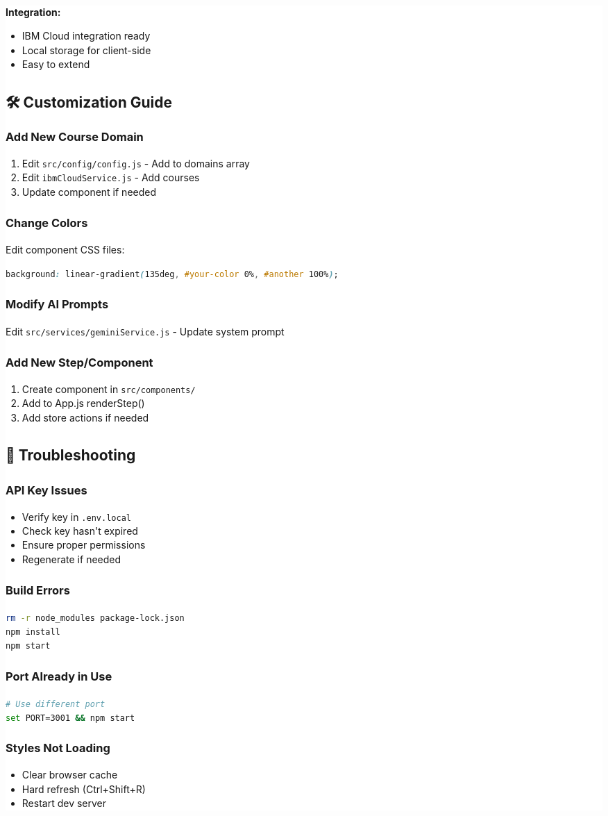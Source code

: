**Integration:**
- IBM Cloud integration ready
- Local storage for client-side
- Easy to extend

## 🛠️ Customization Guide

### Add New Course Domain
1. Edit `src/config/config.js` - Add to domains array
2. Edit `ibmCloudService.js` - Add courses
3. Update component if needed

### Change Colors
Edit component CSS files:
```css
background: linear-gradient(135deg, #your-color 0%, #another 100%);
```

### Modify AI Prompts
Edit `src/services/geminiService.js` - Update system prompt

### Add New Step/Component
1. Create component in `src/components/`
2. Add to App.js renderStep()
3. Add store actions if needed

## 🐛 Troubleshooting

### API Key Issues
- Verify key in `.env.local`
- Check key hasn't expired
- Ensure proper permissions
- Regenerate if needed

### Build Errors
```bash
rm -r node_modules package-lock.json
npm install
npm start
```

### Port Already in Use
```bash
# Use different port
set PORT=3001 && npm start
```

### Styles Not Loading
- Clear browser cache
- Hard refresh (Ctrl+Shift+R)
- Restart dev server
